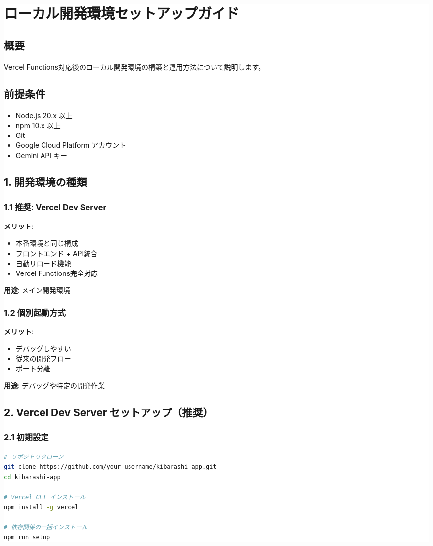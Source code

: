 # ローカル開発環境セットアップガイド

## 概要

Vercel Functions対応後のローカル開発環境の構築と運用方法について説明します。

## 前提条件

- Node.js 20.x 以上
- npm 10.x 以上
- Git
- Google Cloud Platform アカウント
- Gemini API キー

## 1. 開発環境の種類

### 1.1 推奨: Vercel Dev Server

**メリット**:
- 本番環境と同じ構成
- フロントエンド + API統合
- 自動リロード機能
- Vercel Functions完全対応

**用途**: メイン開発環境

### 1.2 個別起動方式

**メリット**:
- デバッグしやすい
- 従来の開発フロー
- ポート分離

**用途**: デバッグや特定の開発作業

## 2. Vercel Dev Server セットアップ（推奨）

### 2.1 初期設定

```bash
# リポジトリクローン
git clone https://github.com/your-username/kibarashi-app.git
cd kibarashi-app

# Vercel CLI インストール
npm install -g vercel

# 依存関係の一括インストール
npm run setup
```
